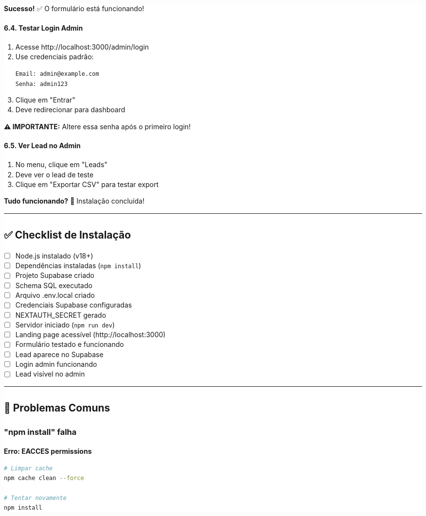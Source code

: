 **Sucesso!** ✅ O formulário está funcionando!

#### 6.4. Testar Login Admin

1. Acesse http://localhost:3000/admin/login
2. Use credenciais padrão:
   ```
   Email: admin@example.com
   Senha: admin123
   ```
3. Clique em "Entrar"
4. Deve redirecionar para dashboard

**⚠️ IMPORTANTE:** Altere essa senha após o primeiro login!

#### 6.5. Ver Lead no Admin

1. No menu, clique em "Leads"
2. Deve ver o lead de teste
3. Clique em "Exportar CSV" para testar export

**Tudo funcionando?** 🎉 Instalação concluída!

---

## ✅ Checklist de Instalação

- [ ] Node.js instalado (v18+)
- [ ] Dependências instaladas (`npm install`)
- [ ] Projeto Supabase criado
- [ ] Schema SQL executado
- [ ] Arquivo .env.local criado
- [ ] Credenciais Supabase configuradas
- [ ] NEXTAUTH_SECRET gerado
- [ ] Servidor iniciado (`npm run dev`)
- [ ] Landing page acessível (http://localhost:3000)
- [ ] Formulário testado e funcionando
- [ ] Lead aparece no Supabase
- [ ] Login admin funcionando
- [ ] Lead visível no admin

---

## 🐛 Problemas Comuns

### "npm install" falha

**Erro: EACCES permissions**
```bash
# Limpar cache
npm cache clean --force

# Tentar novamente
npm install
```
